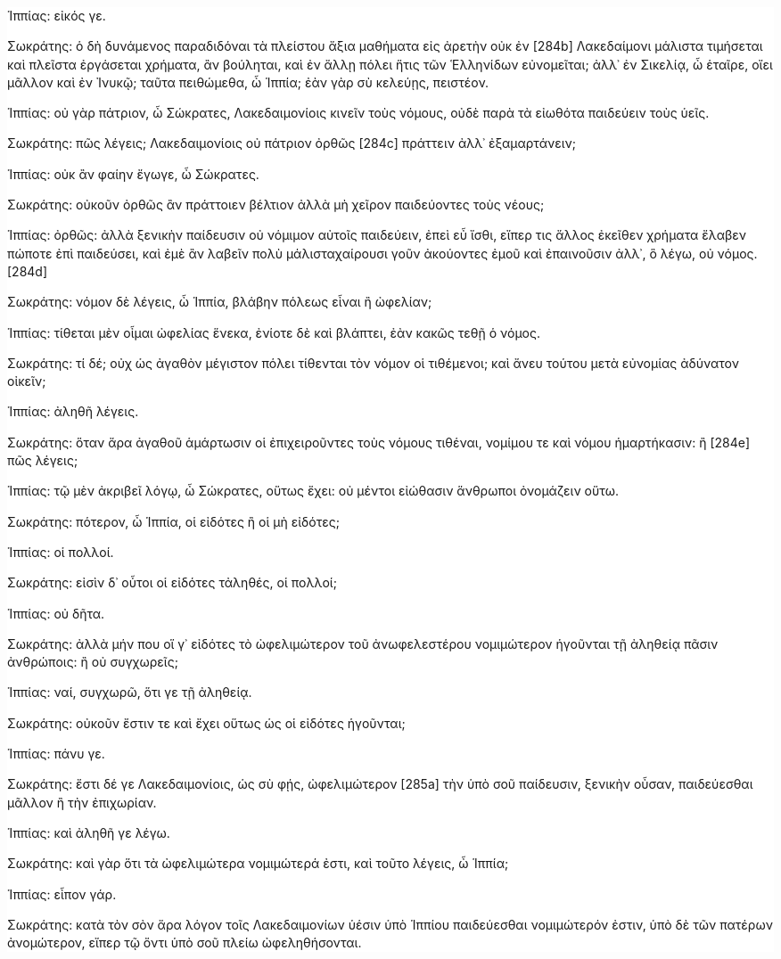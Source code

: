 Ἱππίας: εἰκός γε.

Σωκράτης: ὁ δὴ δυνάμενος παραδιδόναι τὰ πλείστου ἄξια μαθήματα εἰς ἀρετὴν οὐκ ἐν [284b] Λακεδαίμονι μάλιστα τιμήσεται καὶ πλεῖστα ἐργάσεται χρήματα, ἂν βούληται, καὶ ἐν ἄλλῃ πόλει ἥτις τῶν Ἑλληνίδων εὐνομεῖται; ἀλλ᾽ ἐν Σικελίᾳ, ὦ ἑταῖρε, οἴει μᾶλλον καὶ ἐν Ἰνυκῷ; ταῦτα πειθώμεθα, ὦ Ἱππία; ἐὰν γὰρ σὺ κελεύῃς, πειστέον.

Ἱππίας: οὐ γὰρ πάτριον, ὦ Σώκρατες, Λακεδαιμονίοις κινεῖν τοὺς νόμους, οὐδὲ παρὰ τὰ εἰωθότα παιδεύειν τοὺς ὑεῖς.

Σωκράτης: πῶς λέγεις; Λακεδαιμονίοις οὐ πάτριον ὀρθῶς [284c] πράττειν ἀλλ᾽ ἐξαμαρτάνειν;

Ἱππίας: οὐκ ἂν φαίην ἔγωγε, ὦ Σώκρατες.

Σωκράτης: οὐκοῦν ὀρθῶς ἂν πράττοιεν βέλτιον ἀλλὰ μὴ χεῖρον παιδεύοντες τοὺς νέους;

Ἱππίας: ὀρθῶς: ἀλλὰ ξενικὴν παίδευσιν οὐ νόμιμον αὐτοῖς παιδεύειν, ἐπεὶ εὖ ἴσθι, εἴπερ τις ἄλλος ἐκεῖθεν χρήματα ἔλαβεν πώποτε ἐπὶ παιδεύσει, καὶ ἐμὲ ἂν λαβεῖν πολὺ μάλισταχαίρουσι γοῦν ἀκούοντες ἐμοῦ καὶ ἐπαινοῦσιν ἀλλ᾽, ὃ λέγω, οὐ νόμος. [284d]

Σωκράτης: νόμον δὲ λέγεις, ὦ Ἱππία, βλάβην πόλεως εἶναι ἢ ὠφελίαν;

Ἱππίας: τίθεται μὲν οἶμαι ὠφελίας ἕνεκα, ἐνίοτε δὲ καὶ βλάπτει, ἐὰν κακῶς τεθῇ ὁ νόμος.

Σωκράτης: τί δέ; οὐχ ὡς ἀγαθὸν μέγιστον πόλει τίθενται τὸν νόμον οἱ τιθέμενοι; καὶ ἄνευ τούτου μετὰ εὐνομίας ἀδύνατον οἰκεῖν;

Ἱππίας: ἀληθῆ λέγεις.

Σωκράτης: ὅταν ἄρα ἀγαθοῦ ἁμάρτωσιν οἱ ἐπιχειροῦντες τοὺς νόμους τιθέναι, νομίμου τε καὶ νόμου ἡμαρτήκασιν: ἢ [284e] πῶς λέγεις;

Ἱππίας: τῷ μὲν ἀκριβεῖ λόγῳ, ὦ Σώκρατες, οὕτως ἔχει: οὐ μέντοι εἰώθασιν ἅνθρωποι ὀνομάζειν οὕτω.

Σωκράτης: πότερον, ὦ Ἱππία, οἱ εἰδότες ἢ οἱ μὴ εἰδότες;

Ἱππίας: οἱ πολλοί.

Σωκράτης: εἰσὶν δ᾽ οὗτοι οἱ εἰδότες τἀληθές, οἱ πολλοί;

Ἱππίας: οὐ δῆτα.

Σωκράτης: ἀλλὰ μήν που οἵ γ᾽ εἰδότες τὸ ὠφελιμώτερον τοῦ ἀνωφελεστέρου νομιμώτερον ἡγοῦνται τῇ ἀληθείᾳ πᾶσιν ἀνθρώποις: ἢ οὐ συγχωρεῖς;

Ἱππίας: ναί, συγχωρῶ, ὅτι γε τῇ ἀληθείᾳ.

Σωκράτης: οὐκοῦν ἔστιν τε καὶ ἔχει οὕτως ὡς οἱ εἰδότες ἡγοῦνται;

Ἱππίας: πάνυ γε.

Σωκράτης: ἔστι δέ γε Λακεδαιμονίοις, ὡς σὺ φῄς, ὠφελιμώτερον [285a] τὴν ὑπὸ σοῦ παίδευσιν, ξενικὴν οὖσαν, παιδεύεσθαι μᾶλλον ἢ τὴν ἐπιχωρίαν.

Ἱππίας: καὶ ἀληθῆ γε λέγω.

Σωκράτης: καὶ γὰρ ὅτι τὰ ὠφελιμώτερα νομιμώτερά ἐστι, καὶ τοῦτο λέγεις, ὦ Ἱππία;

Ἱππίας: εἶπον γάρ.

Σωκράτης: κατὰ τὸν σὸν ἄρα λόγον τοῖς Λακεδαιμονίων ὑέσιν ὑπὸ Ἱππίου παιδεύεσθαι νομιμώτερόν ἐστιν, ὑπὸ δὲ τῶν πατέρων ἀνομώτερον, εἴπερ τῷ ὄντι ὑπὸ σοῦ πλείω ὠφεληθήσονται.
